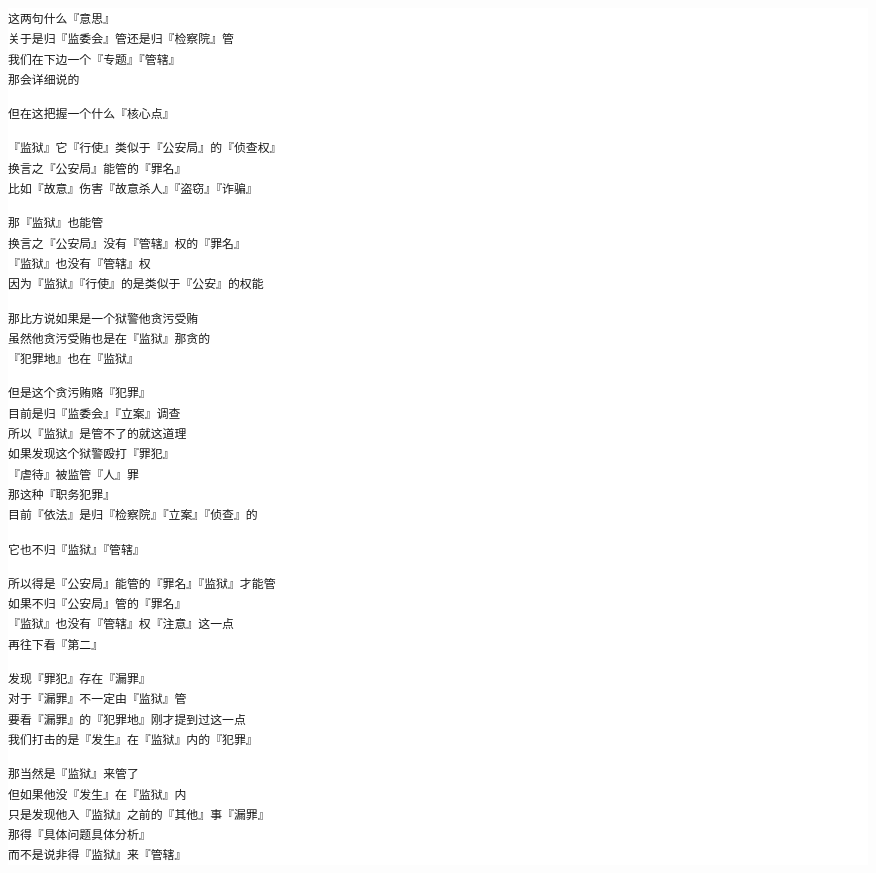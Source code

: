 ```text
这两句什么『意思』
关于是归『监委会』管还是归『检察院』管
我们在下边一个『专题』『管辖』
那会详细说的
```

```text
但在这把握一个什么『核心点』
```

```text
『监狱』它『行使』类似于『公安局』的『侦查权』
换言之『公安局』能管的『罪名』
比如『故意』伤害『故意杀人』『盗窃』『诈骗』
```

```text
那『监狱』也能管
换言之『公安局』没有『管辖』权的『罪名』
『监狱』也没有『管辖』权
因为『监狱』『行使』的是类似于『公安』的权能
```

```text
那比方说如果是一个狱警他贪污受贿
虽然他贪污受贿也是在『监狱』那贪的
『犯罪地』也在『监狱』
```

```text
但是这个贪污贿赂『犯罪』
目前是归『监委会』『立案』调查
所以『监狱』是管不了的就这道理
如果发现这个狱警殴打『罪犯』
『虐待』被监管『人』罪
那这种『职务犯罪』
目前『依法』是归『检察院』『立案』『侦查』的
```

```text
它也不归『监狱』『管辖』
```

```text
所以得是『公安局』能管的『罪名』『监狱』才能管
如果不归『公安局』管的『罪名』
『监狱』也没有『管辖』权『注意』这一点
再往下看『第二』
```

```text
发现『罪犯』存在『漏罪』
对于『漏罪』不一定由『监狱』管
要看『漏罪』的『犯罪地』刚才提到过这一点
我们打击的是『发生』在『监狱』内的『犯罪』
```

```text
那当然是『监狱』来管了
但如果他没『发生』在『监狱』内
只是发现他入『监狱』之前的『其他』事『漏罪』
那得『具体问题具体分析』
而不是说非得『监狱』来『管辖』
```
